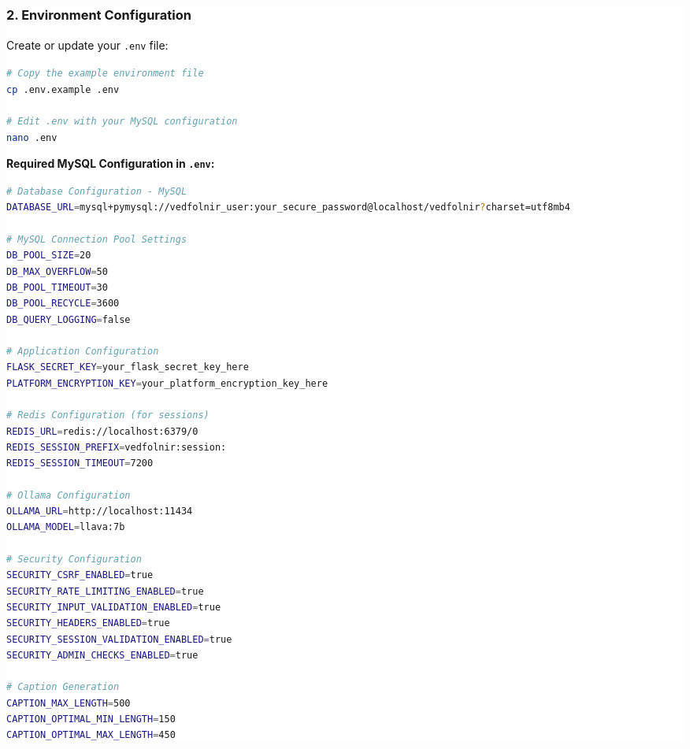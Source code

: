 ### 2. Environment Configuration

Create or update your `.env` file:

```bash
# Copy the example environment file
cp .env.example .env

# Edit .env with your MySQL configuration
nano .env
```

**Required MySQL Configuration in `.env`:**

```bash
# Database Configuration - MySQL
DATABASE_URL=mysql+pymysql://vedfolnir_user:your_secure_password@localhost/vedfolnir?charset=utf8mb4

# MySQL Connection Pool Settings
DB_POOL_SIZE=20
DB_MAX_OVERFLOW=50
DB_POOL_TIMEOUT=30
DB_POOL_RECYCLE=3600
DB_QUERY_LOGGING=false

# Application Configuration
FLASK_SECRET_KEY=your_flask_secret_key_here
PLATFORM_ENCRYPTION_KEY=your_platform_encryption_key_here

# Redis Configuration (for sessions)
REDIS_URL=redis://localhost:6379/0
REDIS_SESSION_PREFIX=vedfolnir:session:
REDIS_SESSION_TIMEOUT=7200

# Ollama Configuration
OLLAMA_URL=http://localhost:11434
OLLAMA_MODEL=llava:7b

# Security Configuration
SECURITY_CSRF_ENABLED=true
SECURITY_RATE_LIMITING_ENABLED=true
SECURITY_INPUT_VALIDATION_ENABLED=true
SECURITY_HEADERS_ENABLED=true
SECURITY_SESSION_VALIDATION_ENABLED=true
SECURITY_ADMIN_CHECKS_ENABLED=true

# Caption Generation
CAPTION_MAX_LENGTH=500
CAPTION_OPTIMAL_MIN_LENGTH=150
CAPTION_OPTIMAL_MAX_LENGTH=450
```
